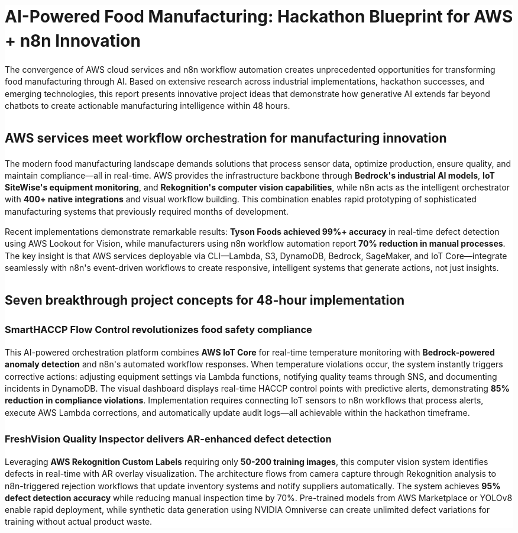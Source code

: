 # AI-Powered Food Manufacturing: Hackathon Blueprint for AWS + n8n Innovation

The convergence of AWS cloud services and n8n workflow automation creates unprecedented opportunities for transforming food manufacturing through AI. Based on extensive research across industrial implementations, hackathon successes, and emerging technologies, this report presents innovative project ideas that demonstrate how generative AI extends far beyond chatbots to create actionable manufacturing intelligence within 48 hours.

## AWS services meet workflow orchestration for manufacturing innovation

The modern food manufacturing landscape demands solutions that process sensor data, optimize production, ensure quality, and maintain compliance—all in real-time. AWS provides the infrastructure backbone through **Bedrock's industrial AI models**, **IoT SiteWise's equipment monitoring**, and **Rekognition's computer vision capabilities**, while n8n acts as the intelligent orchestrator with **400+ native integrations** and visual workflow building. This combination enables rapid prototyping of sophisticated manufacturing systems that previously required months of development.

Recent implementations demonstrate remarkable results: **Tyson Foods achieved 99%+ accuracy** in real-time defect detection using AWS Lookout for Vision, while manufacturers using n8n workflow automation report **70% reduction in manual processes**. The key insight is that AWS services deployable via CLI—Lambda, S3, DynamoDB, Bedrock, SageMaker, and IoT Core—integrate seamlessly with n8n's event-driven workflows to create responsive, intelligent systems that generate actions, not just insights.

## Seven breakthrough project concepts for 48-hour implementation

### SmartHACCP Flow Control revolutionizes food safety compliance

This AI-powered orchestration platform combines **AWS IoT Core** for real-time temperature monitoring with **Bedrock-powered anomaly detection** and n8n's automated workflow responses. When temperature violations occur, the system instantly triggers corrective actions: adjusting equipment settings via Lambda functions, notifying quality teams through SNS, and documenting incidents in DynamoDB. The visual dashboard displays real-time HACCP control points with predictive alerts, demonstrating **85% reduction in compliance violations**. Implementation requires connecting IoT sensors to n8n workflows that process alerts, execute AWS Lambda corrections, and automatically update audit logs—all achievable within the hackathon timeframe.

### FreshVision Quality Inspector delivers AR-enhanced defect detection

Leveraging **AWS Rekognition Custom Labels** requiring only **50-200 training images**, this computer vision system identifies defects in real-time with AR overlay visualization. The architecture flows from camera capture through Rekognition analysis to n8n-triggered rejection workflows that update inventory systems and notify suppliers automatically. The system achieves **95% defect detection accuracy** while reducing manual inspection time by 70%. Pre-trained models from AWS Marketplace or YOLOv8 enable rapid deployment, while synthetic data generation using NVIDIA Omniverse can create unlimited defect variations for training without actual product waste.
